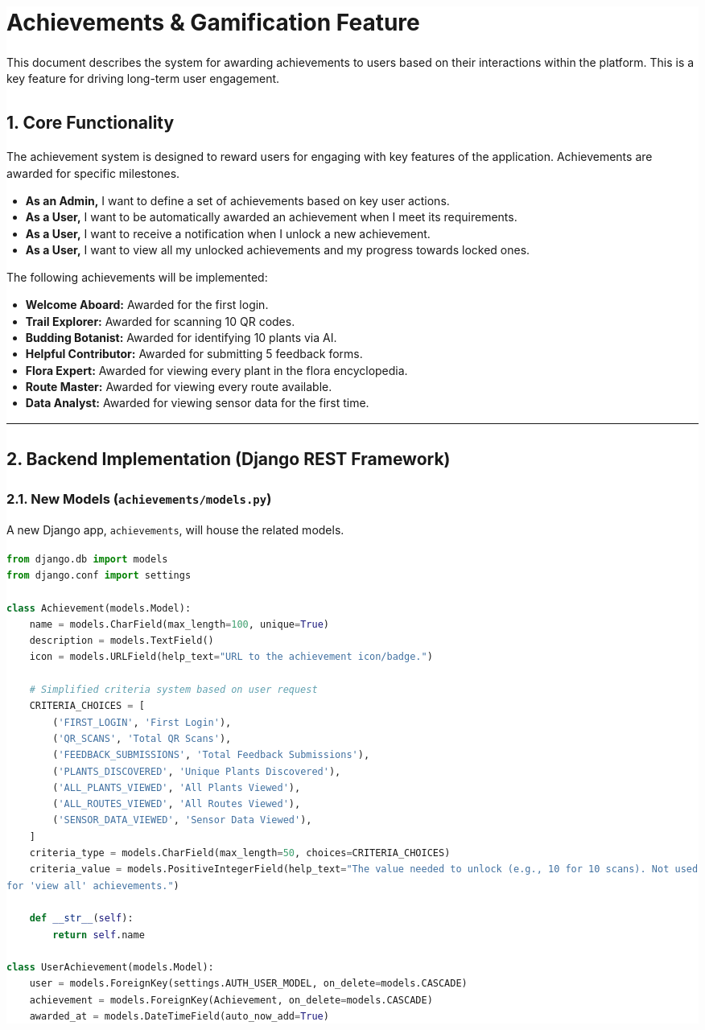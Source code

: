 # Achievements & Gamification Feature

This document describes the system for awarding achievements to users based on their interactions within the platform. This is a key feature for driving long-term user engagement.

## 1. Core Functionality

The achievement system is designed to reward users for engaging with key features of the application. Achievements are awarded for specific milestones.

- **As an Admin,** I want to define a set of achievements based on key user actions.
- **As a User,** I want to be automatically awarded an achievement when I meet its requirements.
- **As a User,** I want to receive a notification when I unlock a new achievement.
- **As a User,** I want to view all my unlocked achievements and my progress towards locked ones.

The following achievements will be implemented:

- **Welcome Aboard:** Awarded for the first login.
- **Trail Explorer:** Awarded for scanning 10 QR codes.
- **Budding Botanist:** Awarded for identifying 10 plants via AI.
- **Helpful Contributor:** Awarded for submitting 5 feedback forms.
- **Flora Expert:** Awarded for viewing every plant in the flora encyclopedia.
- **Route Master:** Awarded for viewing every route available.
- **Data Analyst:** Awarded for viewing sensor data for the first time.

---

## 2. Backend Implementation (Django REST Framework)

### 2.1. New Models (`achievements/models.py`)

A new Django app, `achievements`, will house the related models.

```python
from django.db import models
from django.conf import settings

class Achievement(models.Model):
    name = models.CharField(max_length=100, unique=True)
    description = models.TextField()
    icon = models.URLField(help_text="URL to the achievement icon/badge.")

    # Simplified criteria system based on user request
    CRITERIA_CHOICES = [
        ('FIRST_LOGIN', 'First Login'),
        ('QR_SCANS', 'Total QR Scans'),
        ('FEEDBACK_SUBMISSIONS', 'Total Feedback Submissions'),
        ('PLANTS_DISCOVERED', 'Unique Plants Discovered'),
        ('ALL_PLANTS_VIEWED', 'All Plants Viewed'),
        ('ALL_ROUTES_VIEWED', 'All Routes Viewed'),
        ('SENSOR_DATA_VIEWED', 'Sensor Data Viewed'),
    ]
    criteria_type = models.CharField(max_length=50, choices=CRITERIA_CHOICES)
    criteria_value = models.PositiveIntegerField(help_text="The value needed to unlock (e.g., 10 for 10 scans). Not used for 'view all' achievements.")

    def __str__(self):
        return self.name

class UserAchievement(models.Model):
    user = models.ForeignKey(settings.AUTH_USER_MODEL, on_delete=models.CASCADE)
    achievement = models.ForeignKey(Achievement, on_delete=models.CASCADE)
    awarded_at = models.DateTimeField(auto_now_add=True)

```